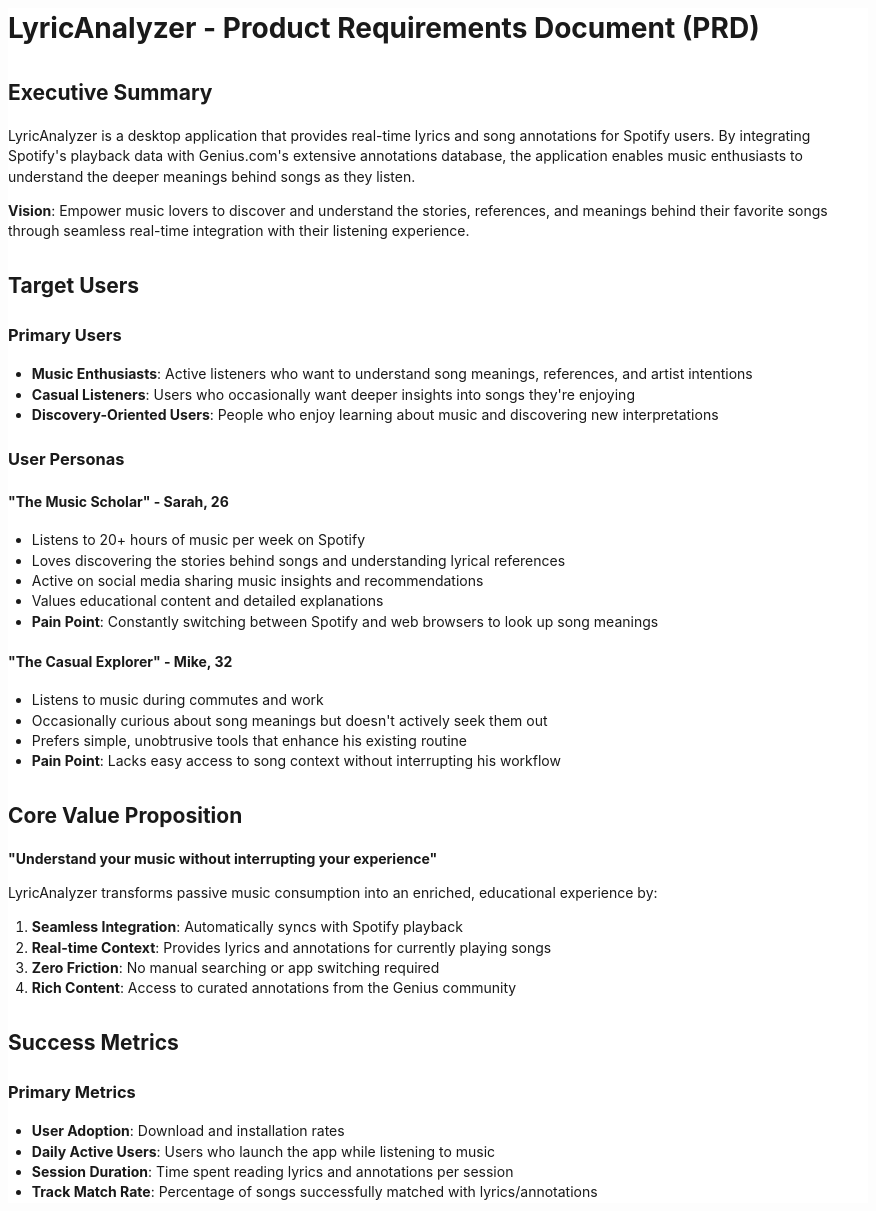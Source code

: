 # LyricAnalyzer - Product Requirements Document (PRD)

## Executive Summary

LyricAnalyzer is a desktop application that provides real-time lyrics and song annotations for Spotify users. By integrating Spotify's playback data with Genius.com's extensive annotations database, the application enables music enthusiasts to understand the deeper meanings behind songs as they listen.

**Vision**: Empower music lovers to discover and understand the stories, references, and meanings behind their favorite songs through seamless real-time integration with their listening experience.

## Target Users

### Primary Users
- **Music Enthusiasts**: Active listeners who want to understand song meanings, references, and artist intentions
- **Casual Listeners**: Users who occasionally want deeper insights into songs they're enjoying
- **Discovery-Oriented Users**: People who enjoy learning about music and discovering new interpretations

### User Personas

#### "The Music Scholar" - Sarah, 26
- Listens to 20+ hours of music per week on Spotify
- Loves discovering the stories behind songs and understanding lyrical references
- Active on social media sharing music insights and recommendations
- Values educational content and detailed explanations
- **Pain Point**: Constantly switching between Spotify and web browsers to look up song meanings

#### "The Casual Explorer" - Mike, 32
- Listens to music during commutes and work
- Occasionally curious about song meanings but doesn't actively seek them out
- Prefers simple, unobtrusive tools that enhance his existing routine
- **Pain Point**: Lacks easy access to song context without interrupting his workflow

## Core Value Proposition

**"Understand your music without interrupting your experience"**

LyricAnalyzer transforms passive music consumption into an enriched, educational experience by:
1. **Seamless Integration**: Automatically syncs with Spotify playback
2. **Real-time Context**: Provides lyrics and annotations for currently playing songs
3. **Zero Friction**: No manual searching or app switching required
4. **Rich Content**: Access to curated annotations from the Genius community

## Success Metrics

### Primary Metrics
- **User Adoption**: Download and installation rates
- **Daily Active Users**: Users who launch the app while listening to music
- **Session Duration**: Time spent reading lyrics and annotations per session
- **Track Match Rate**: Percentage of songs successfully matched with lyrics/annotations
